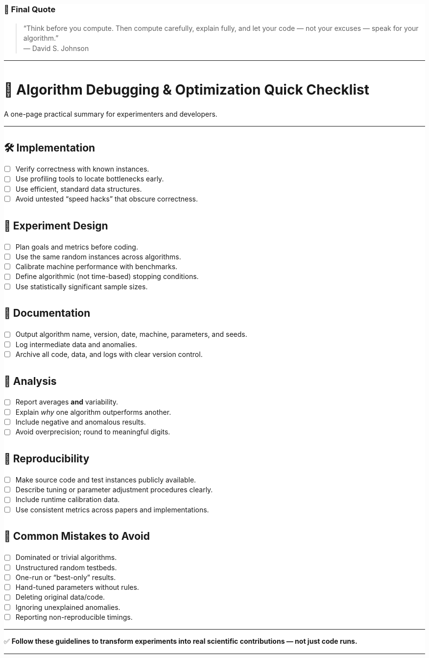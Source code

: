 
### 🏁 Final Quote

> “Think before you compute. Then compute carefully, explain fully, and let your code — not your excuses — speak for your algorithm.”  
> — David S. Johnson

---

# 🧩 Algorithm Debugging & Optimization Quick Checklist

A one-page practical summary for experimenters and developers.

---

## 🛠 Implementation
- [ ] Verify correctness with known instances.
- [ ] Use profiling tools to locate bottlenecks early.
- [ ] Use efficient, standard data structures.
- [ ] Avoid untested “speed hacks” that obscure correctness.

## 🧪 Experiment Design
- [ ] Plan goals and metrics before coding.
- [ ] Use the same random instances across algorithms.
- [ ] Calibrate machine performance with benchmarks.
- [ ] Define algorithmic (not time-based) stopping conditions.
- [ ] Use statistically significant sample sizes.

## 🧾 Documentation
- [ ] Output algorithm name, version, date, machine, parameters, and seeds.  
- [ ] Log intermediate data and anomalies.  
- [ ] Archive all code, data, and logs with clear version control.

## 🧠 Analysis
- [ ] Report averages **and** variability.  
- [ ] Explain *why* one algorithm outperforms another.  
- [ ] Include negative and anomalous results.  
- [ ] Avoid overprecision; round to meaningful digits.  

## 🔁 Reproducibility
- [ ] Make source code and test instances publicly available.  
- [ ] Describe tuning or parameter adjustment procedures clearly.  
- [ ] Include runtime calibration data.  
- [ ] Use consistent metrics across papers and implementations.

## 🚨 Common Mistakes to Avoid
- [ ] Dominated or trivial algorithms.  
- [ ] Unstructured random testbeds.  
- [ ] One-run or “best-only” results.  
- [ ] Hand-tuned parameters without rules.  
- [ ] Deleting original data/code.  
- [ ] Ignoring unexplained anomalies.  
- [ ] Reporting non-reproducible timings.

---

✅ **Follow these guidelines to transform experiments into real scientific contributions — not just code runs.**

---

